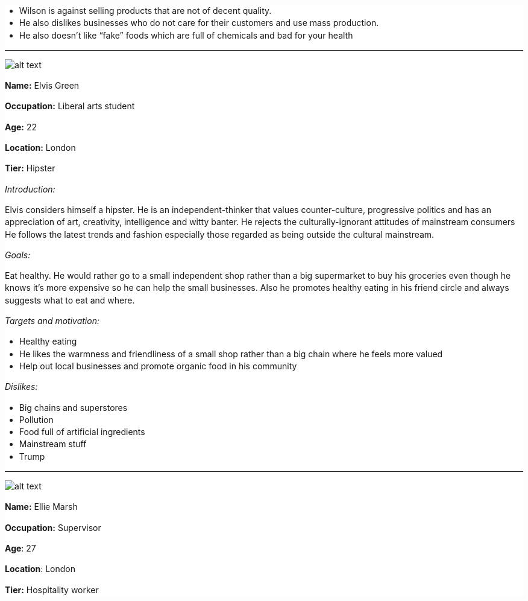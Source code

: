 - Wilson is against selling products that are not of decent quality. 
- He also dislikes businesses who do not care for their customers and use mass production. 
- He also doesn’t like “fake” foods which are full of chemicals and bad for your health

---

![alt text](https://regmedia.co.uk/2017/03/02/hipster_pizza_guy_photo_via_shutterstock.jpg?x=1200&y=794)

**Name:** Elvis Green

**Occupation:** 	Liberal arts student 

**Age:** 22

**Location:** London

**Tier:** Hipster

_Introduction:_

Elvis considers himself a hipster. He is an independent-thinker that values counter-culture, progressive politics and has an appreciation of art, creativity, intelligence and witty banter. He rejects the culturally-ignorant attitudes of mainstream consumers He follows the latest trends and fashion especially those regarded as being outside the cultural mainstream.

_Goals:_

Eat healthy. He would rather go to a small independent shop rather than a big supermarket to buy his groceries even though he knows it’s more expensive so he can help the small businesses. Also he promotes healthy eating in his friend circle and always suggests what to eat and where.

_Targets and motivation:_

- Healthy eating
- He likes the warmness and friendliness of a small shop rather than a big chain where he feels more valued
- Help out local businesses and promote organic food in his community	

_Dislikes:_

- Big chains and superstores
- Pollution
- Food full of artificial ingredients
- Mainstream stuff
- Trump

---

![alt text](http://www.abc.net.au/news/image/7028040-3x2-940x627.jpg)

**Name:** Ellie Marsh

**Occupation:** Supervisor 

**Age**: 27

**Location**: London

**Tier:** Hospitality worker
